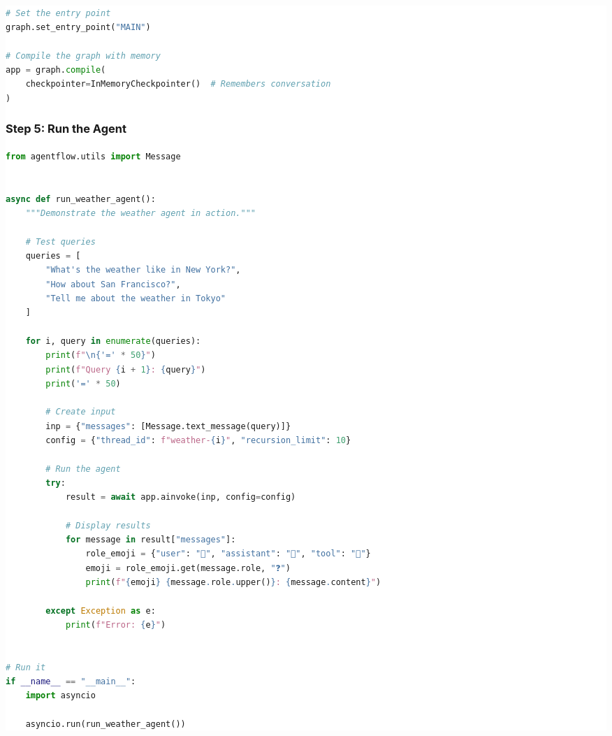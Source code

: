 ```python
# Set the entry point
graph.set_entry_point("MAIN")

# Compile the graph with memory
app = graph.compile(
    checkpointer=InMemoryCheckpointer()  # Remembers conversation
)
```

### Step 5: Run the Agent

```python
from agentflow.utils import Message


async def run_weather_agent():
    """Demonstrate the weather agent in action."""

    # Test queries
    queries = [
        "What's the weather like in New York?",
        "How about San Francisco?",
        "Tell me about the weather in Tokyo"
    ]

    for i, query in enumerate(queries):
        print(f"\n{'=' * 50}")
        print(f"Query {i + 1}: {query}")
        print('=' * 50)

        # Create input
        inp = {"messages": [Message.text_message(query)]}
        config = {"thread_id": f"weather-{i}", "recursion_limit": 10}

        # Run the agent
        try:
            result = await app.ainvoke(inp, config=config)

            # Display results
            for message in result["messages"]:
                role_emoji = {"user": "👤", "assistant": "🤖", "tool": "🔧"}
                emoji = role_emoji.get(message.role, "❓")
                print(f"{emoji} {message.role.upper()}: {message.content}")

        except Exception as e:
            print(f"Error: {e}")


# Run it
if __name__ == "__main__":
    import asyncio

    asyncio.run(run_weather_agent())
```
